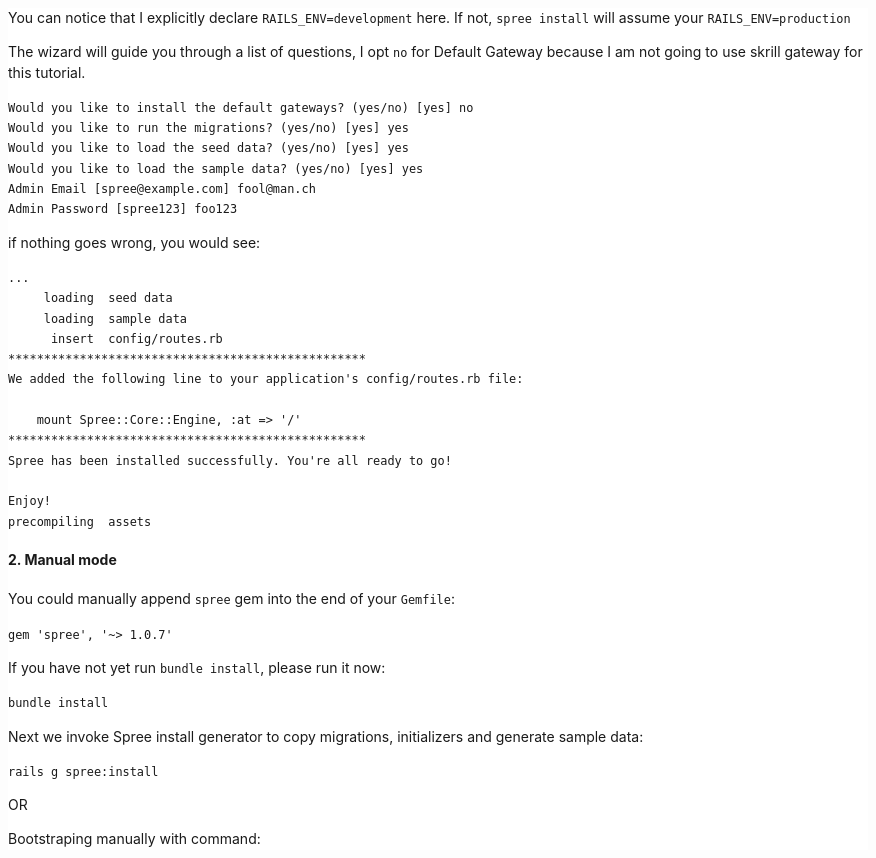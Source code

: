 You can notice that I explicitly declare `RAILS_ENV=development` here. If not,
`spree install` will assume your `RAILS_ENV=production`


The wizard will guide you through a list of questions, I opt `no` for Default Gateway
because I am not going to use skrill gateway for this tutorial.

```
Would you like to install the default gateways? (yes/no) [yes] no
Would you like to run the migrations? (yes/no) [yes] yes
Would you like to load the seed data? (yes/no) [yes] yes
Would you like to load the sample data? (yes/no) [yes] yes
Admin Email [spree@example.com] fool@man.ch
Admin Password [spree123] foo123
```

if nothing goes wrong, you would see:

```
...
     loading  seed data
     loading  sample data
      insert  config/routes.rb
**************************************************
We added the following line to your application's config/routes.rb file:

    mount Spree::Core::Engine, :at => '/'
**************************************************
Spree has been installed successfully. You're all ready to go!

Enjoy!
precompiling  assets
```

#### 2. Manual mode ####

You could manually append `spree` gem into the end of your `Gemfile`:

```
gem 'spree', '~> 1.0.7'
```

If you have not yet run `bundle install`, please run it now:

```
bundle install
```

Next we invoke Spree install generator to copy migrations, initializers and
generate sample data:

```
rails g spree:install
```

OR

Bootstraping manually with command:


[0]: http://michaelvanrooijen.com/articles/2011/06/01-more-concurrency-on-a-single-heroku-dyno-with-the-new-celadon-cedar-stack/ "More concurrency on a single Heroku dyno with the new Celadon Cedar stack"
[1]: http://adam.heroku.com/past/2011/5/9/applying_the_unix_process_model_to_web_apps/ "Heroku Process Model"
[2]: http://devcenter.heroku.com/articles/custom-domains "Heroku Custom Domains"
[3]: https://github.com/spree/spree/issues "Spree Issues"
[a]: http://devcenter.heroku.com/articles/rails31_heroku_cedar/ "Rails 3.1 Heroku Cedar"
[55]: https://devcenter.heroku.com/articles/ruby-versions#selecting_a_version_of_ruby "Selecting a version of Ruby"
[assets-precompiling]: #assets-precompiling
[disable_ssl]: #disable-ssl-in-production-mode
[self-signed-ssl]: http://devcenter.heroku.com/articles/ssl-certificate-self "Creating a Self-Signed SSL Certificate"
[postgres.app]: http://postgresapp.com/